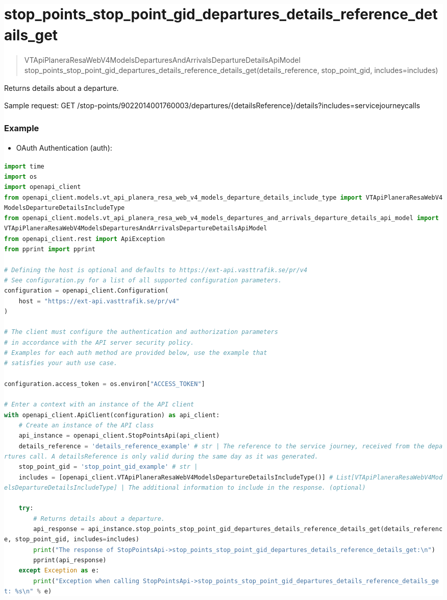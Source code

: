 # **stop_points_stop_point_gid_departures_details_reference_details_get**
> VTApiPlaneraResaWebV4ModelsDeparturesAndArrivalsDepartureDetailsApiModel stop_points_stop_point_gid_departures_details_reference_details_get(details_reference, stop_point_gid, includes=includes)

Returns details about a departure.

Sample request:        GET /stop-points/9022014001760003/departures/{detailsReference}/details?includes=servicejourneycalls

### Example

* OAuth Authentication (auth):
```python
import time
import os
import openapi_client
from openapi_client.models.vt_api_planera_resa_web_v4_models_departure_details_include_type import VTApiPlaneraResaWebV4ModelsDepartureDetailsIncludeType
from openapi_client.models.vt_api_planera_resa_web_v4_models_departures_and_arrivals_departure_details_api_model import VTApiPlaneraResaWebV4ModelsDeparturesAndArrivalsDepartureDetailsApiModel
from openapi_client.rest import ApiException
from pprint import pprint

# Defining the host is optional and defaults to https://ext-api.vasttrafik.se/pr/v4
# See configuration.py for a list of all supported configuration parameters.
configuration = openapi_client.Configuration(
    host = "https://ext-api.vasttrafik.se/pr/v4"
)

# The client must configure the authentication and authorization parameters
# in accordance with the API server security policy.
# Examples for each auth method are provided below, use the example that
# satisfies your auth use case.

configuration.access_token = os.environ["ACCESS_TOKEN"]

# Enter a context with an instance of the API client
with openapi_client.ApiClient(configuration) as api_client:
    # Create an instance of the API class
    api_instance = openapi_client.StopPointsApi(api_client)
    details_reference = 'details_reference_example' # str | The reference to the service journey, received from the departures call. A detailsReference is only valid during the same day as it was generated.
    stop_point_gid = 'stop_point_gid_example' # str | 
    includes = [openapi_client.VTApiPlaneraResaWebV4ModelsDepartureDetailsIncludeType()] # List[VTApiPlaneraResaWebV4ModelsDepartureDetailsIncludeType] | The additional information to include in the response. (optional)

    try:
        # Returns details about a departure.
        api_response = api_instance.stop_points_stop_point_gid_departures_details_reference_details_get(details_reference, stop_point_gid, includes=includes)
        print("The response of StopPointsApi->stop_points_stop_point_gid_departures_details_reference_details_get:\n")
        pprint(api_response)
    except Exception as e:
        print("Exception when calling StopPointsApi->stop_points_stop_point_gid_departures_details_reference_details_get: %s\n" % e)
```
